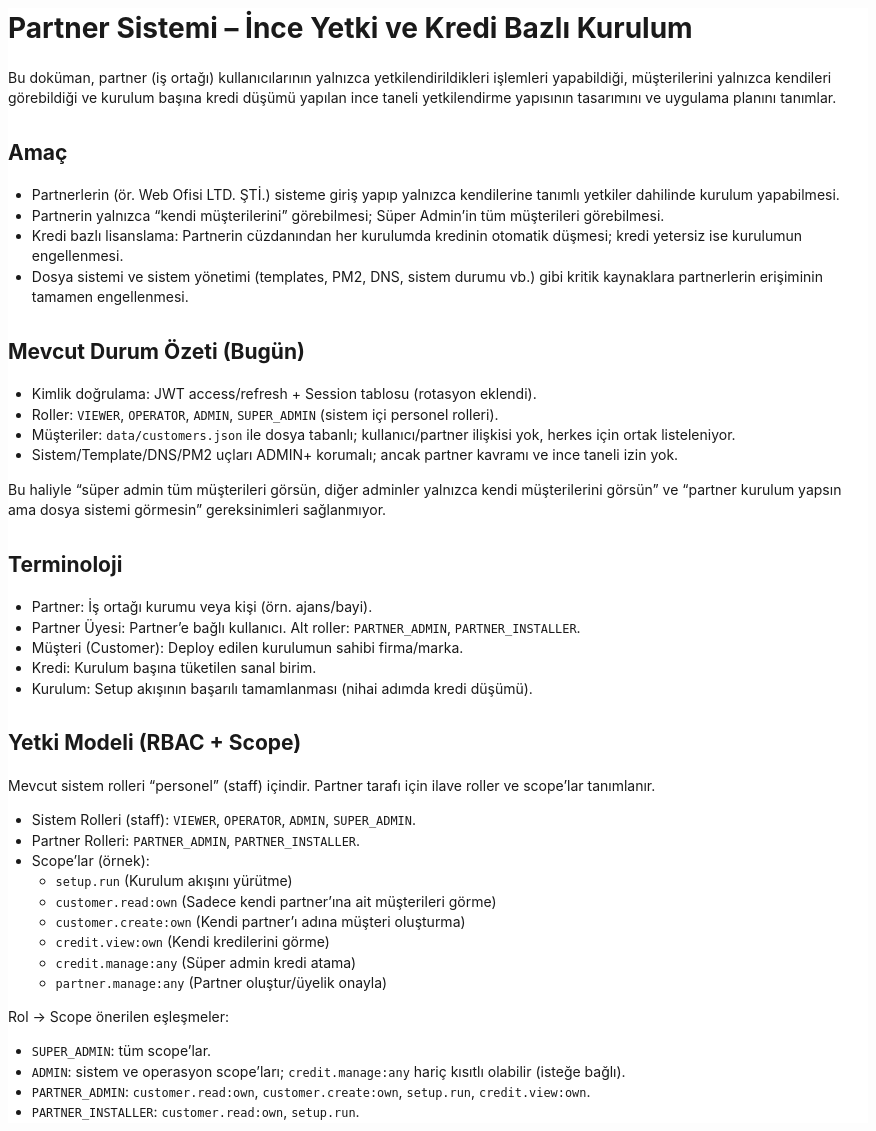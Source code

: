 # Partner Sistemi – İnce Yetki ve Kredi Bazlı Kurulum

Bu doküman, partner (iş ortağı) kullanıcılarının yalnızca yetkilendirildikleri işlemleri yapabildiği, müşterilerini yalnızca kendileri görebildiği ve kurulum başına kredi düşümü yapılan ince taneli yetkilendirme yapısının tasarımını ve uygulama planını tanımlar.

## Amaç
- Partnerlerin (ör. Web Ofisi LTD. ŞTİ.) sisteme giriş yapıp yalnızca kendilerine tanımlı yetkiler dahilinde kurulum yapabilmesi.
- Partnerin yalnızca “kendi müşterilerini” görebilmesi; Süper Admin’in tüm müşterileri görebilmesi.
- Kredi bazlı lisanslama: Partnerin cüzdanından her kurulumda kredinin otomatik düşmesi; kredi yetersiz ise kurulumun engellenmesi.
- Dosya sistemi ve sistem yönetimi (templates, PM2, DNS, sistem durumu vb.) gibi kritik kaynaklara partnerlerin erişiminin tamamen engellenmesi.

## Mevcut Durum Özeti (Bugün)
- Kimlik doğrulama: JWT access/refresh + Session tablosu (rotasyon eklendi).
- Roller: `VIEWER`, `OPERATOR`, `ADMIN`, `SUPER_ADMIN` (sistem içi personel rolleri).
- Müşteriler: `data/customers.json` ile dosya tabanlı; kullanıcı/partner ilişkisi yok, herkes için ortak listeleniyor.
- Sistem/Template/DNS/PM2 uçları ADMIN+ korumalı; ancak partner kavramı ve ince taneli izin yok.

Bu haliyle “süper admin tüm müşterileri görsün, diğer adminler yalnızca kendi müşterilerini görsün” ve “partner kurulum yapsın ama dosya sistemi görmesin” gereksinimleri sağlanmıyor.

## Terminoloji
- Partner: İş ortağı kurumu veya kişi (örn. ajans/bayi).
- Partner Üyesi: Partner’e bağlı kullanıcı. Alt roller: `PARTNER_ADMIN`, `PARTNER_INSTALLER`.
- Müşteri (Customer): Deploy edilen kurulumun sahibi firma/marka.
- Kredi: Kurulum başına tüketilen sanal birim.
- Kurulum: Setup akışının başarılı tamamlanması (nihai adımda kredi düşümü).

## Yetki Modeli (RBAC + Scope)
Mevcut sistem rolleri “personel” (staff) içindir. Partner tarafı için ilave roller ve scope’lar tanımlanır.

- Sistem Rolleri (staff): `VIEWER`, `OPERATOR`, `ADMIN`, `SUPER_ADMIN`.
- Partner Rolleri: `PARTNER_ADMIN`, `PARTNER_INSTALLER`.
- Scope’lar (örnek):
  - `setup.run` (Kurulum akışını yürütme)
  - `customer.read:own` (Sadece kendi partner’ına ait müşterileri görme)
  - `customer.create:own` (Kendi partner’ı adına müşteri oluşturma)
  - `credit.view:own` (Kendi kredilerini görme)
  - `credit.manage:any` (Süper admin kredi atama)
  - `partner.manage:any` (Partner oluştur/üyelik onayla)

Rol → Scope önerilen eşleşmeler:
- `SUPER_ADMIN`: tüm scope’lar.
- `ADMIN`: sistem ve operasyon scope’ları; `credit.manage:any` hariç kısıtlı olabilir (isteğe bağlı).
- `PARTNER_ADMIN`: `customer.read:own`, `customer.create:own`, `setup.run`, `credit.view:own`.
- `PARTNER_INSTALLER`: `customer.read:own`, `setup.run`.
